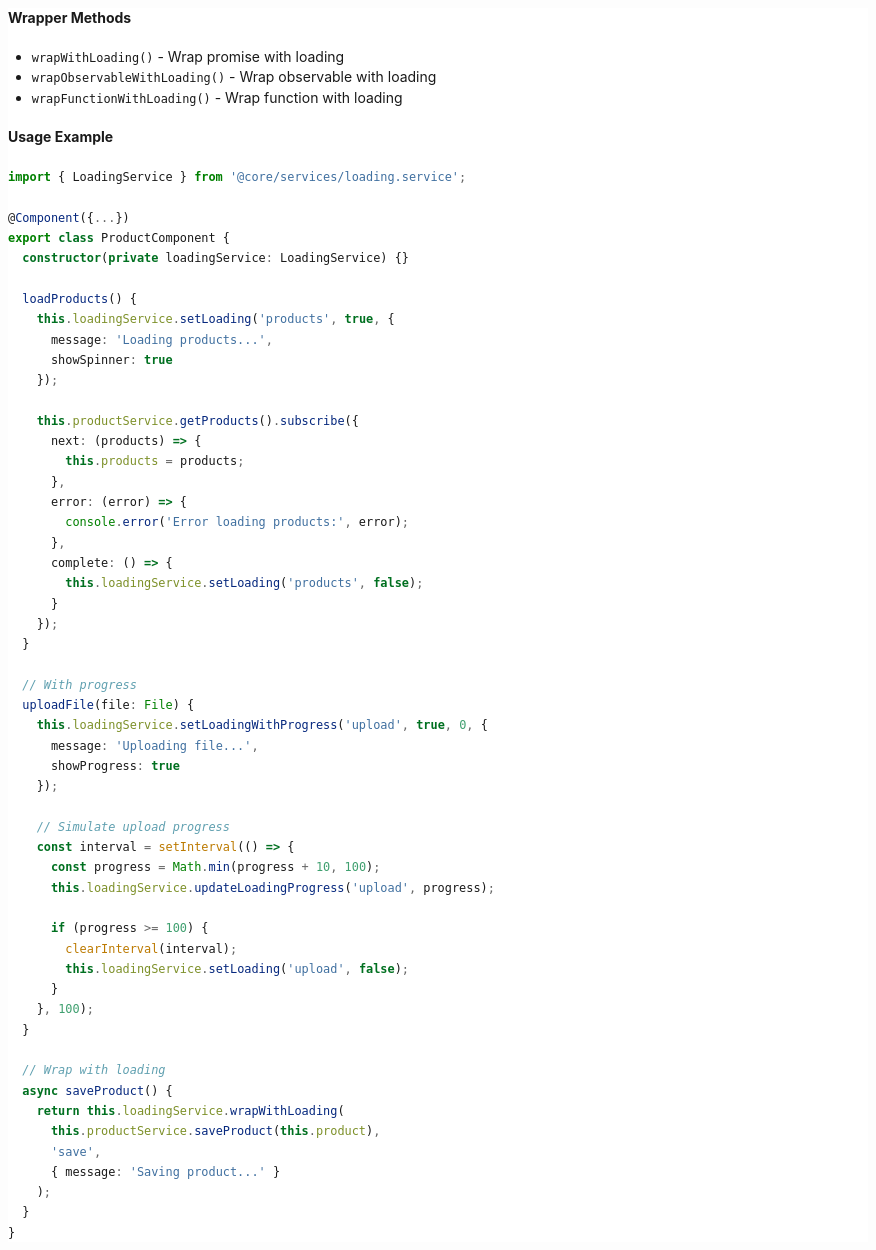 #### Wrapper Methods
- `wrapWithLoading()` - Wrap promise with loading
- `wrapObservableWithLoading()` - Wrap observable with loading
- `wrapFunctionWithLoading()` - Wrap function with loading

#### Usage Example
```typescript
import { LoadingService } from '@core/services/loading.service';

@Component({...})
export class ProductComponent {
  constructor(private loadingService: LoadingService) {}

  loadProducts() {
    this.loadingService.setLoading('products', true, {
      message: 'Loading products...',
      showSpinner: true
    });

    this.productService.getProducts().subscribe({
      next: (products) => {
        this.products = products;
      },
      error: (error) => {
        console.error('Error loading products:', error);
      },
      complete: () => {
        this.loadingService.setLoading('products', false);
      }
    });
  }

  // With progress
  uploadFile(file: File) {
    this.loadingService.setLoadingWithProgress('upload', true, 0, {
      message: 'Uploading file...',
      showProgress: true
    });

    // Simulate upload progress
    const interval = setInterval(() => {
      const progress = Math.min(progress + 10, 100);
      this.loadingService.updateLoadingProgress('upload', progress);
      
      if (progress >= 100) {
        clearInterval(interval);
        this.loadingService.setLoading('upload', false);
      }
    }, 100);
  }

  // Wrap with loading
  async saveProduct() {
    return this.loadingService.wrapWithLoading(
      this.productService.saveProduct(this.product),
      'save',
      { message: 'Saving product...' }
    );
  }
}
```
